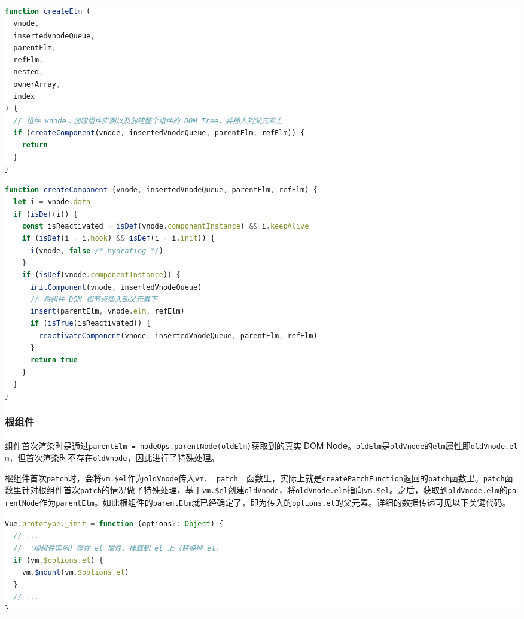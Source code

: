 ```js
function createElm (
  vnode,
  insertedVnodeQueue,
  parentElm,
  refElm,
  nested,
  ownerArray,
  index
) {
  // 组件 vnode：创建组件实例以及创建整个组件的 DOM Tree，并插入到父元素上
  if (createComponent(vnode, insertedVnodeQueue, parentElm, refElm)) {
    return
  }
}
```

```js
function createComponent (vnode, insertedVnodeQueue, parentElm, refElm) {
  let i = vnode.data
  if (isDef(i)) {
    const isReactivated = isDef(vnode.componentInstance) && i.keepAlive
    if (isDef(i = i.hook) && isDef(i = i.init)) {
      i(vnode, false /* hydrating */)
    }
    if (isDef(vnode.componentInstance)) {
      initComponent(vnode, insertedVnodeQueue)
      // 将组件 DOM 根节点插入到父元素下
      insert(parentElm, vnode.elm, refElm)
      if (isTrue(isReactivated)) {
        reactivateComponent(vnode, insertedVnodeQueue, parentElm, refElm)
      }
      return true
    }
  }
}
```

### 根组件

组件首次渲染时是通过`parentElm = nodeOps.parentNode(oldElm)`获取到的真实 DOM Node。`oldElm`是`oldVnode`的`elm`属性即`oldVnode.elm`，但首次渲染时不存在`oldVnode`，因此进行了特殊处理。

根组件首次`patch`时，会将`vm.$el`作为`oldVnode`传入`vm.__patch__`函数里，实际上就是`createPatchFunction`返回的`patch`函数里。`patch`函数里针对根组件首次`patch`的情况做了特殊处理，基于`vm.$el`创建`oldVnode`，将`oldVnode.elm`指向`vm.$el`。之后，获取到`oldVnode.elm`的`parentNode`作为`parentElm`。如此根组件的`parentElm`就已经确定了，即为传入的`options.el`的父元素。详细的数据传递可见以下关键代码。

```js
Vue.prototype._init = function (options?: Object) {
  // ...
  // （根组件实例）存在 el 属性，挂载到 el 上（替换掉 el）
  if (vm.$options.el) {
    vm.$mount(vm.$options.el)
  }
  // ...
}
```
